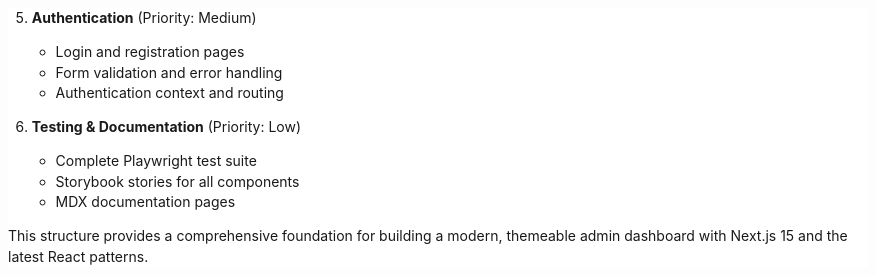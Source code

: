 5. **Authentication** (Priority: Medium)
   - Login and registration pages
   - Form validation and error handling
   - Authentication context and routing

6. **Testing & Documentation** (Priority: Low)
   - Complete Playwright test suite
   - Storybook stories for all components
   - MDX documentation pages

This structure provides a comprehensive foundation for building a modern, themeable admin dashboard with Next.js 15 and the latest React patterns. 